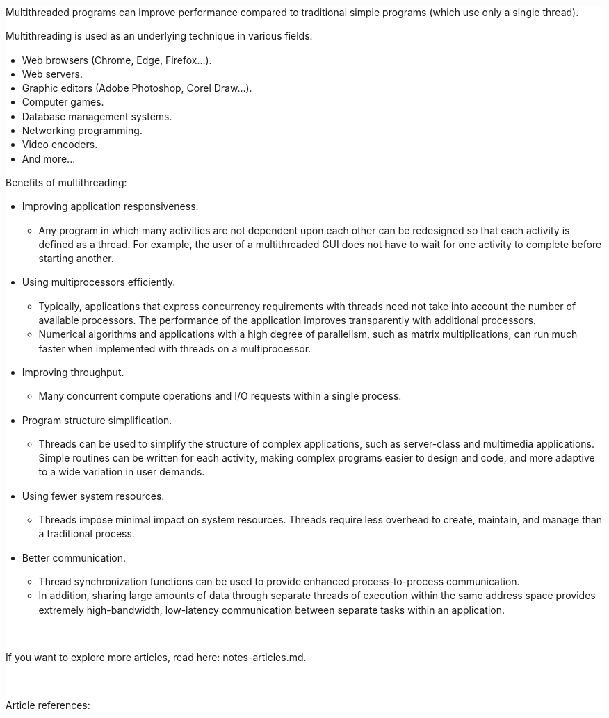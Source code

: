 Multithreaded programs can improve performance compared to traditional simple programs (which use only a single thread).

Multithreading is used as an underlying technique in various fields:

- Web browsers (Chrome, Edge, Firefox...).
- Web servers.
- Graphic editors (Adobe Photoshop, Corel Draw...).
- Computer games.
- Database management systems.
- Networking programming.
- Video encoders.
- And more...

Benefits of multithreading:

- Improving application responsiveness.

  - Any program in which many activities are not dependent upon each other can be redesigned so that each activity is defined as a thread. For example, the user of a multithreaded GUI does not have to wait for one activity to complete before starting another.

- Using multiprocessors efficiently.

  - Typically, applications that express concurrency requirements with threads need not take into account the number of available processors. The performance of the application improves transparently with additional processors.
  - Numerical algorithms and applications with a high degree of parallelism, such as matrix multiplications, can run much faster when implemented with threads on a multiprocessor.

- Improving throughput.

  - Many concurrent compute operations and I/O requests within a single process.

- Program structure simplification.

  - Threads can be used to simplify the structure of complex applications, such as server-class and multimedia applications. Simple routines can be written for each activity, making complex programs easier to design and code, and more adaptive to a wide variation in user demands.

- Using fewer system resources.

  - Threads impose minimal impact on system resources. Threads require less overhead to create, maintain, and manage than a traditional process.

- Better communication.
  - Thread synchronization functions can be used to provide enhanced process-to-process communication.
  - In addition, sharing large amounts of data through separate threads of execution within the same address space provides extremely high-bandwidth, low-latency communication between separate tasks within an application.

&nbsp;

If you want to explore more articles, read here: [notes-articles.md](notes-articles.md).

&nbsp;

Article references:
